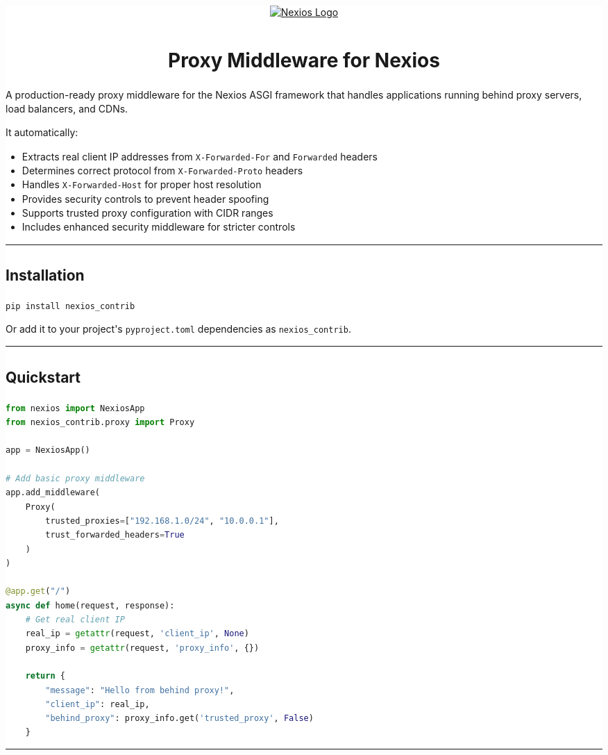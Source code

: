 <p align="center">
  <a href="https://github.com/nexios-labs">
    <img alt="Nexios Logo" height="220" src="https://nexios-labs.github.io/nexios/logo.png">
  </a>
</p>

<h1 align="center">Proxy Middleware for Nexios</h1>

A production-ready proxy middleware for the Nexios ASGI framework that handles applications running behind proxy servers, load balancers, and CDNs.

It automatically:

- Extracts real client IP addresses from `X-Forwarded-For` and `Forwarded` headers
- Determines correct protocol from `X-Forwarded-Proto` headers
- Handles `X-Forwarded-Host` for proper host resolution
- Provides security controls to prevent header spoofing
- Supports trusted proxy configuration with CIDR ranges
- Includes enhanced security middleware for stricter controls

---

## Installation

```bash
pip install nexios_contrib
```

Or add it to your project's `pyproject.toml` dependencies as `nexios_contrib`.

---

## Quickstart

```python
from nexios import NexiosApp
from nexios_contrib.proxy import Proxy

app = NexiosApp()

# Add basic proxy middleware
app.add_middleware(
    Proxy(
        trusted_proxies=["192.168.1.0/24", "10.0.0.1"],
        trust_forwarded_headers=True
    )
)

@app.get("/")
async def home(request, response):
    # Get real client IP
    real_ip = getattr(request, 'client_ip', None)
    proxy_info = getattr(request, 'proxy_info', {})

    return {
        "message": "Hello from behind proxy!",
        "client_ip": real_ip,
        "behind_proxy": proxy_info.get('trusted_proxy', False)
    }
```

---